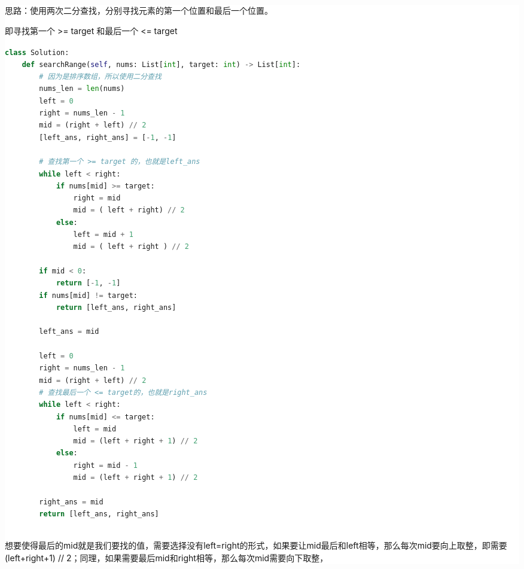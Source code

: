 思路：使用两次二分查找，分别寻找元素的第一个位置和最后一个位置。

即寻找第一个 >= target 和最后一个 <= target

```python
class Solution:
    def searchRange(self, nums: List[int], target: int) -> List[int]:
        # 因为是排序数组，所以使用二分查找
        nums_len = len(nums)
        left = 0
        right = nums_len - 1
        mid = (right + left) // 2
        [left_ans, right_ans] = [-1, -1]

        # 查找第一个 >= target 的，也就是left_ans
        while left < right:
            if nums[mid] >= target:
                right = mid
                mid = ( left + right) // 2
            else:
                left = mid + 1
                mid = ( left + right ) // 2

        if mid < 0:
            return [-1, -1]        
        if nums[mid] != target:
            return [left_ans, right_ans]

        left_ans = mid

        left = 0
        right = nums_len - 1
        mid = (right + left) // 2
        # 查找最后一个 <= target的，也就是right_ans
        while left < right:
            if nums[mid] <= target:
                left = mid
                mid = (left + right + 1) // 2
            else:
                right = mid - 1
                mid = (left + right + 1) // 2
                
        right_ans = mid
        return [left_ans, right_ans]
        


```

想要使得最后的mid就是我们要找的值，需要选择没有left=right的形式，如果要让mid最后和left相等，那么每次mid要向上取整，即需要(left+right+1) // 2；同理，如果需要最后mid和right相等，那么每次mid需要向下取整，


